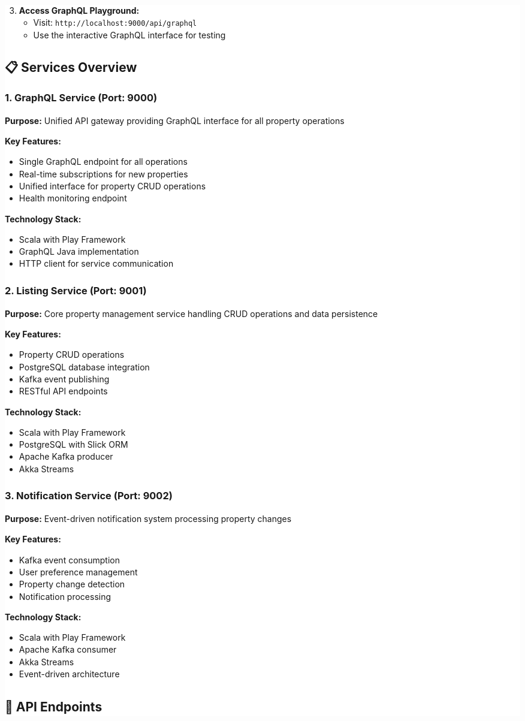 3. **Access GraphQL Playground:**
   - Visit: `http://localhost:9000/api/graphql`
   - Use the interactive GraphQL interface for testing

## 📋 Services Overview

### 1. GraphQL Service (Port: 9000)
**Purpose:** Unified API gateway providing GraphQL interface for all property operations

**Key Features:**
- Single GraphQL endpoint for all operations
- Real-time subscriptions for new properties
- Unified interface for property CRUD operations
- Health monitoring endpoint

**Technology Stack:**
- Scala with Play Framework
- GraphQL Java implementation
- HTTP client for service communication

### 2. Listing Service (Port: 9001)
**Purpose:** Core property management service handling CRUD operations and data persistence

**Key Features:**
- Property CRUD operations
- PostgreSQL database integration
- Kafka event publishing
- RESTful API endpoints

**Technology Stack:**
- Scala with Play Framework
- PostgreSQL with Slick ORM
- Apache Kafka producer
- Akka Streams

### 3. Notification Service (Port: 9002)
**Purpose:** Event-driven notification system processing property changes

**Key Features:**
- Kafka event consumption
- User preference management
- Property change detection
- Notification processing

**Technology Stack:**
- Scala with Play Framework
- Apache Kafka consumer
- Akka Streams
- Event-driven architecture

## 🔌 API Endpoints
